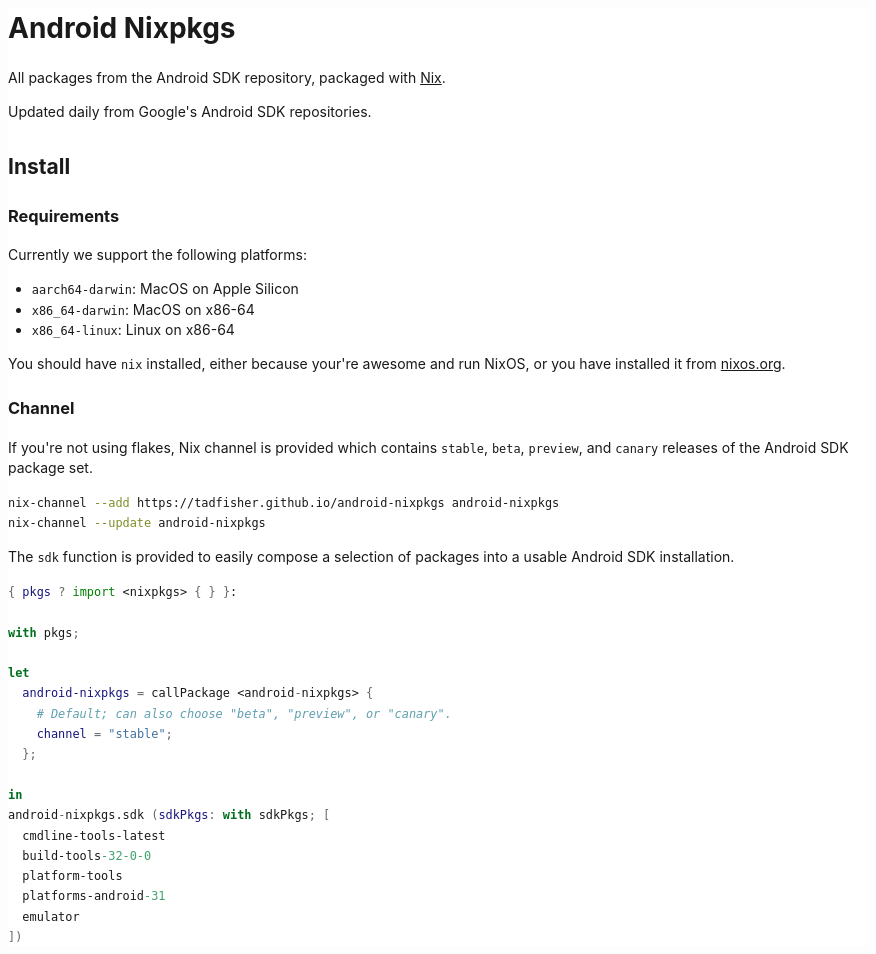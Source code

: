 # Android Nixpkgs

All packages from the Android SDK repository, packaged with [Nix](https://nixos.org/nix/).

Updated daily from Google's Android SDK repositories.

## Install

### Requirements

Currently we support the following platforms:

- `aarch64-darwin`: MacOS on Apple Silicon
- `x86_64-darwin`: MacOS on x86-64
- `x86_64-linux`: Linux on x86-64

You should have `nix` installed, either because your're awesome and run NixOS, or you have installed
it from [nixos.org](https://nixos.org/download.html).

### Channel

If you're not using flakes, Nix channel is provided which contains `stable`,
`beta`, `preview`, and `canary` releases of the Android SDK package set.

```sh
nix-channel --add https://tadfisher.github.io/android-nixpkgs android-nixpkgs
nix-channel --update android-nixpkgs
```

The `sdk` function is provided to easily compose a selection of packages into a usable Android SDK
installation.

```nix
{ pkgs ? import <nixpkgs> { } }:

with pkgs;

let
  android-nixpkgs = callPackage <android-nixpkgs> {
    # Default; can also choose "beta", "preview", or "canary".
    channel = "stable";
  };

in
android-nixpkgs.sdk (sdkPkgs: with sdkPkgs; [
  cmdline-tools-latest
  build-tools-32-0-0
  platform-tools
  platforms-android-31
  emulator
])
```
